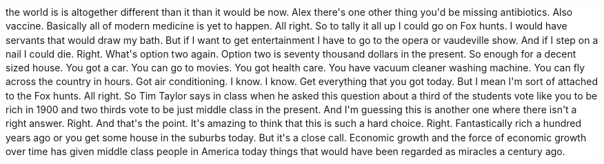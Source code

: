 the world is is altogether different
than it than it would be now.
Alex there's one other thing you'd
be missing antibiotics.
Also vaccine.
Basically all of modern medicine
is yet to happen.
All right.
So to tally it all up I could go
on Fox hunts.
I would have servants that would
draw my bath.
But if I want to get entertainment
I have to go to the opera or
vaudeville show.
And if I step on a nail I could
die.
Right.
What's option two again.
Option two is seventy thousand
dollars in the present.
So enough for a decent sized
house.
You got a car.
You can go to movies.
You got health care.
You have vacuum cleaner washing
machine.
You can fly across the country
in hours.
Got air conditioning.
I know.
I know.
Get everything that you got
today.
But I mean I'm sort of attached
to the Fox hunts.
All right.
So Tim Taylor says in class
when he asked this question
about a third of the students
vote like you to be rich in
1900 and two thirds vote
to be just middle class in the
present.
And I'm guessing this is
another one where there isn't a
right answer.
Right.
And that's the point.
It's amazing to think that
this is such a hard choice.
Right.
Fantastically rich a hundred
years ago or you get some
house in the suburbs today.
But it's a close call.
Economic growth and the force
of economic growth over time
has given middle class
people in America today
things that would have been
regarded as miracles a
century ago.